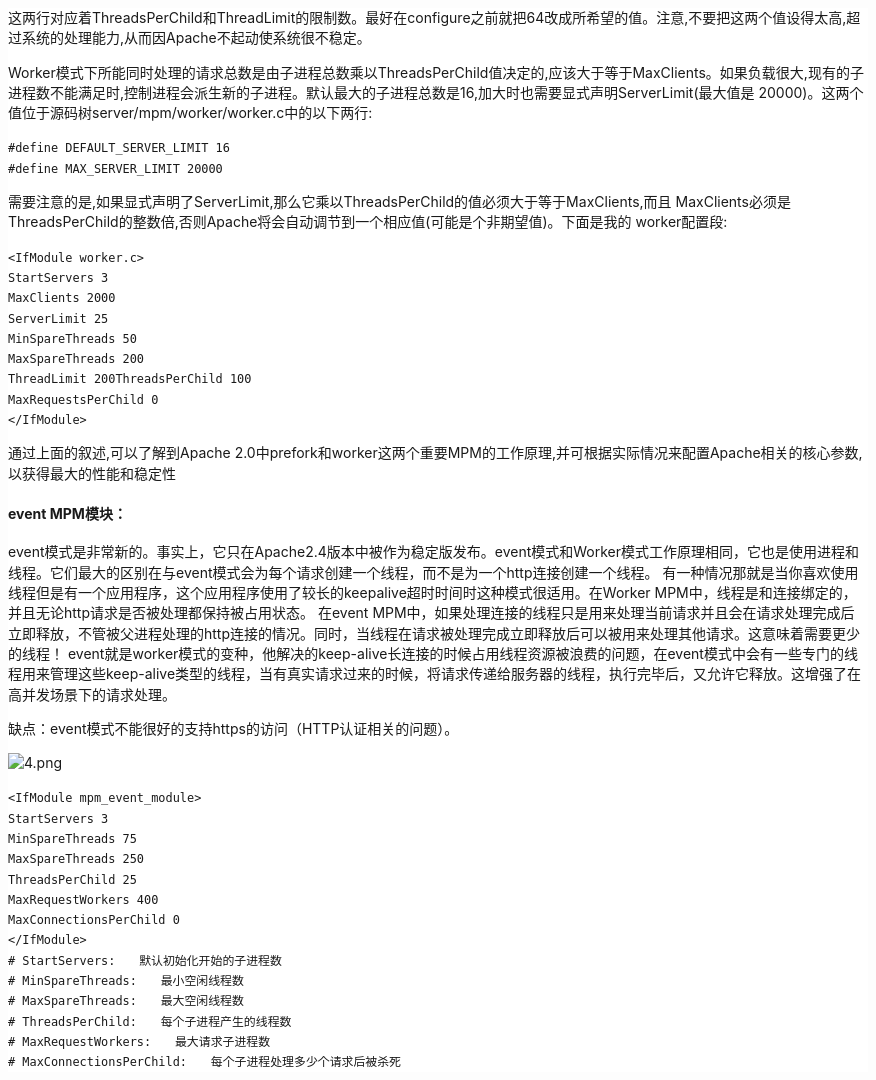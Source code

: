 这两行对应着ThreadsPerChild和ThreadLimit的限制数。最好在configure之前就把64改成所希望的值。注意,不要把这两个值设得太高,超过系统的处理能力,从而因Apache不起动使系统很不稳定。

Worker模式下所能同时处理的请求总数是由子进程总数乘以ThreadsPerChild值决定的,应该大于等于MaxClients。如果负载很大,现有的子进程数不能满足时,控制进程会派生新的子进程。默认最大的子进程总数是16,加大时也需要显式声明ServerLimit(最大值是 20000)。这两个值位于源码树server/mpm/worker/worker.c中的以下两行:

```
#define DEFAULT_SERVER_LIMIT 16
#define MAX_SERVER_LIMIT 20000
```

需要注意的是,如果显式声明了ServerLimit,那么它乘以ThreadsPerChild的值必须大于等于MaxClients,而且 MaxClients必须是ThreadsPerChild的整数倍,否则Apache将会自动调节到一个相应值(可能是个非期望值)。下面是我的 worker配置段:

```
<IfModule worker.c>
StartServers 3
MaxClients 2000
ServerLimit 25
MinSpareThreads 50
MaxSpareThreads 200
ThreadLimit 200ThreadsPerChild 100
MaxRequestsPerChild 0
</IfModule>
```

通过上面的叙述,可以了解到Apache 2.0中prefork和worker这两个重要MPM的工作原理,并可根据实际情况来配置Apache相关的核心参数,以获得最大的性能和稳定性

#### event MPM模块：

 event模式是非常新的。事实上，它只在Apache2.4版本中被作为稳定版发布。event模式和Worker模式工作原理相同，它也是使用进程和线程。它们最大的区别在与event模式会为每个请求创建一个线程，而不是为一个http连接创建一个线程。
有一种情况那就是当你喜欢使用线程但是有一个应用程序，这个应用程序使用了较长的keepalive超时时间时这种模式很适用。在Worker MPM中，线程是和连接绑定的，并且无论http请求是否被处理都保持被占用状态。
在event MPM中，如果处理连接的线程只是用来处理当前请求并且会在请求处理完成后立即释放，不管被父进程处理的http连接的情况。同时，当线程在请求被处理完成立即释放后可以被用来处理其他请求。这意味着需要更少的线程！
event就是worker模式的变种，他解决的keep-alive长连接的时候占用线程资源被浪费的问题，在event模式中会有一些专门的线程用来管理这些keep-alive类型的线程，当有真实请求过来的时候，将请求传递给服务器的线程，执行完毕后，又允许它释放。这增强了在高并发场景下的请求处理。

缺点：event模式不能很好的支持https的访问（HTTP认证相关的问题）。

![4.png](https://i.loli.net/2019/06/03/5cf533d125d6788213.png)

```
<IfModule mpm_event_module>
StartServers 3
MinSpareThreads 75
MaxSpareThreads 250
ThreadsPerChild 25
MaxRequestWorkers 400
MaxConnectionsPerChild 0
</IfModule> 
# StartServers:　　默认初始化开始的子进程数
# MinSpareThreads:　　最小空闲线程数
# MaxSpareThreads:　　最大空闲线程数
# ThreadsPerChild:　　每个子进程产生的线程数
# MaxRequestWorkers:　　最大请求子进程数
# MaxConnectionsPerChild:　　每个子进程处理多少个请求后被杀死
```
